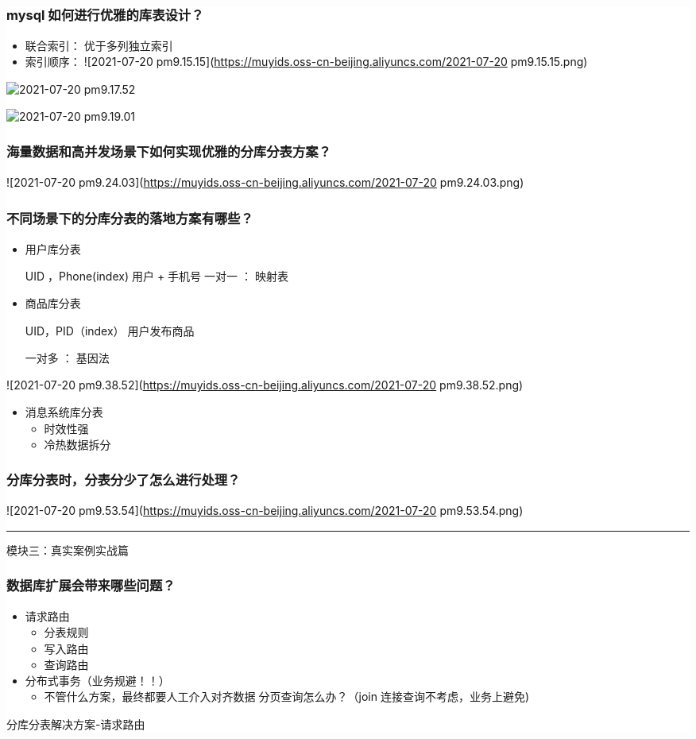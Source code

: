 ### mysql 如何进行优雅的库表设计？

- 联合索引： 优于多列独立索引
- 索引顺序：
  ![2021-07-20 pm9.15.15](https://muyids.oss-cn-beijing.aliyuncs.com/2021-07-20 pm9.15.15.png)

![2021-07-20 pm9.17.52](/Users/dw/Documents/Pictures/blog/2021-07-20%20pm9.17.52-6787338.png)

![2021-07-20 pm9.19.01](/Users/dw/Documents/Pictures/blog/2021-07-20%20pm9.19.01-6787348.png)

### 海量数据和高并发场景下如何实现优雅的分库分表方案？

![2021-07-20 pm9.24.03](https://muyids.oss-cn-beijing.aliyuncs.com/2021-07-20 pm9.24.03.png)

### 不同场景下的分库分表的落地方案有哪些？

- 用户库分表

  UID ，Phone(index) 用户 + 手机号
  一对一 ： 映射表

- 商品库分表

  UID，PID（index） 用户发布商品

  一对多 ： 基因法

![2021-07-20 pm9.38.52](https://muyids.oss-cn-beijing.aliyuncs.com/2021-07-20 pm9.38.52.png)

- 消息系统库分表
  - 时效性强
  - 冷热数据拆分

### 分库分表时，分表分少了怎么进行处理？

![2021-07-20 pm9.53.54](https://muyids.oss-cn-beijing.aliyuncs.com/2021-07-20 pm9.53.54.png)

---

模块三：真实案例实战篇

### 数据库扩展会带来哪些问题？

- 请求路由
  - 分表规则
  - 写入路由
  - 查询路由
- 分布式事务（业务规避！！）
  - 不管什么方案，最终都要人工介入对齐数据
    分页查询怎么办？（join 连接查询不考虑，业务上避免)

分库分表解决方案-请求路由
